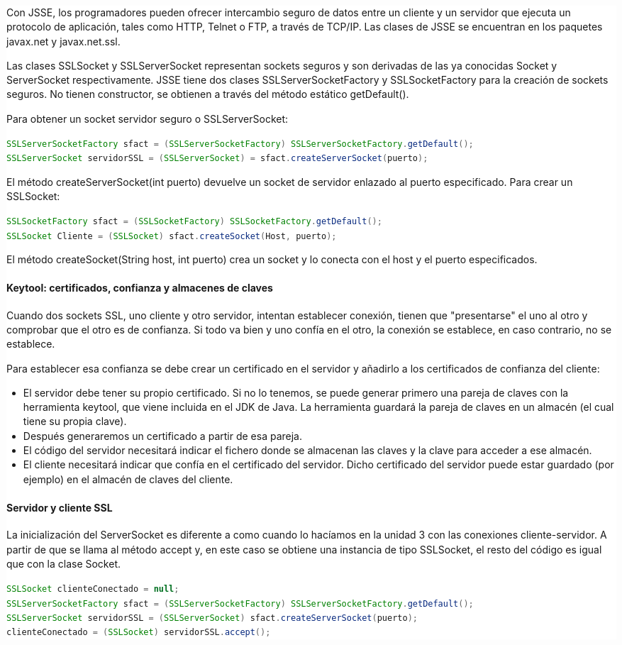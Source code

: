 Con JSSE, los programadores pueden ofrecer intercambio seguro de datos entre un cliente y un servidor que ejecuta un protocolo de aplicación, tales como HTTP, Telnet o FTP, a través de TCP/IP. Las clases de JSSE se encuentran en los paquetes javax.net y javax.net.ssl.

Las clases SSLSocket y SSLServerSocket representan sockets seguros y son derivadas de las ya conocidas Socket y ServerSocket respectivamente.
JSSE tiene dos clases SSLServerSocketFactory y SSLSocketFactory para la creación de sockets seguros. No tienen constructor, se obtienen a través del método estático getDefault(). 

Para obtener un socket servidor seguro o SSLServerSocket:

```java
SSLServerSocketFactory sfact = (SSLServerSocketFactory) SSLServerSocketFactory.getDefault();
SSLServerSocket servidorSSL = (SSLServerSocket) = sfact.createServerSocket(puerto);
```

El método createServerSocket(int puerto) devuelve un socket de servidor enlazado al puerto especificado. Para crear un SSLSocket:

```java
SSLSocketFactory sfact = (SSLSocketFactory) SSLSocketFactory.getDefault();
SSLSocket Cliente = (SSLSocket) sfact.createSocket(Host, puerto);
```

El método createSocket(String host, int puerto) crea un socket y lo conecta con el host y el puerto especificados.

#### Keytool: certificados, confianza y almacenes de claves

Cuando dos sockets SSL, uno cliente y otro servidor, intentan establecer conexión, tienen que "presentarse" el uno al otro y comprobar que el otro es de confianza. Si todo va bien y uno confía en el otro, la conexión se establece, en caso contrario, no se establece.

Para establecer esa confianza se debe crear un certificado en el servidor y añadirlo a los certificados de confianza del cliente:

- El servidor debe tener su propio certificado. Si no lo tenemos, se puede generar primero una pareja de claves con la herramienta keytool, que viene incluida en el JDK de Java. La herramienta guardará la pareja de claves en un almacén (el cual tiene su propia clave).
- Después generaremos un certificado a partir de esa pareja.
- El código del servidor necesitará indicar el fichero donde se almacenan las claves y la clave para acceder a ese almacén.
- El cliente necesitará indicar que confía en el certificado del servidor. Dicho certificado del servidor puede estar guardado (por ejemplo) en el almacén de claves del cliente.

#### Servidor y cliente SSL

La inicialización del ServerSocket es diferente a como cuando lo hacíamos en la unidad 3 con las conexiones cliente-servidor. A partir de que se llama al método accept y, en este caso se obtiene una instancia de tipo SSLSocket, el resto del código es igual que con la clase Socket.

```java
SSLSocket clienteConectado = null;
SSLServerSocketFactory sfact = (SSLServerSocketFactory) SSLServerSocketFactory.getDefault();
SSLServerSocket servidorSSL = (SSLServerSocket) sfact.createServerSocket(puerto);
clienteConectado = (SSLSocket) servidorSSL.accept();
```
